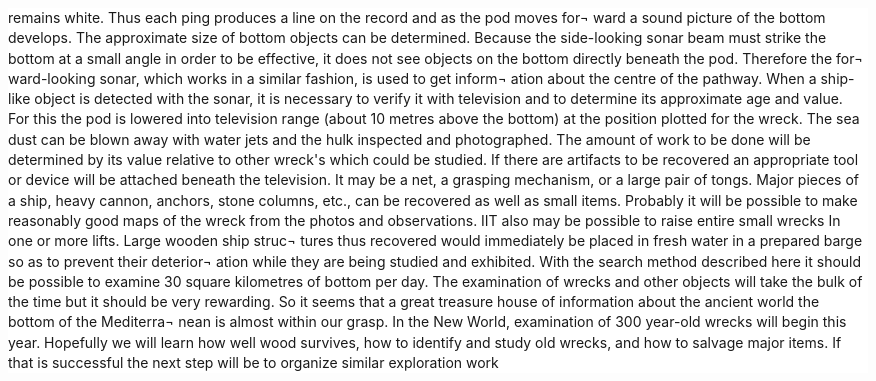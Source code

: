 remains white.
Thus each ping produces a line on
the record and as the pod moves for¬
ward a sound picture of the bottom
develops. The approximate size of
bottom objects can be determined.
Because the side-looking sonar
beam must strike the bottom at a small
angle in order to be effective, it does
not see objects on the bottom directly
beneath the pod. Therefore the for¬
ward-looking sonar, which works in a
similar fashion, is used to get inform¬
ation about the centre of the pathway.
When a ship-like object is detected
with the sonar, it is necessary to verify
it with television and to determine its
approximate age and value. For this
the pod is lowered into television range
(about 10 metres above the bottom) at
the position plotted for the wreck. The
sea dust can be blown away with
water jets and the hulk inspected and
photographed. The amount of work
to be done will be determined by its
value relative to other wreck's which
could be studied.
If there are artifacts to be recovered
an appropriate tool or device will be
attached beneath the television. It
may be a net, a grasping mechanism,
or a large pair of tongs. Major pieces
of a ship, heavy cannon, anchors, stone
columns, etc., can be recovered as well
as small items. Probably it will be
possible to make reasonably good
maps of the wreck from the photos
and observations.
IIT also may be possible to
raise entire small wrecks In one or
more lifts. Large wooden ship struc¬
tures thus recovered would immediately
be placed in fresh water in a prepared
barge so as to prevent their deterior¬
ation while they are being studied and
exhibited.
With the search method described
here it should be possible to examine
30 square kilometres of bottom per
day. The examination of wrecks and
other objects will take the bulk of the
time but it should be very rewarding.
So it seems that a great treasure
house of information about the ancient
world the bottom of the Mediterra¬
nean is almost within our grasp. In
the New World, examination of 300
year-old wrecks will begin this year.
Hopefully we will learn how well wood
survives, how to identify and study old
wrecks, and how to salvage major
items.
If that is successful the next step will
be to organize similar exploration work